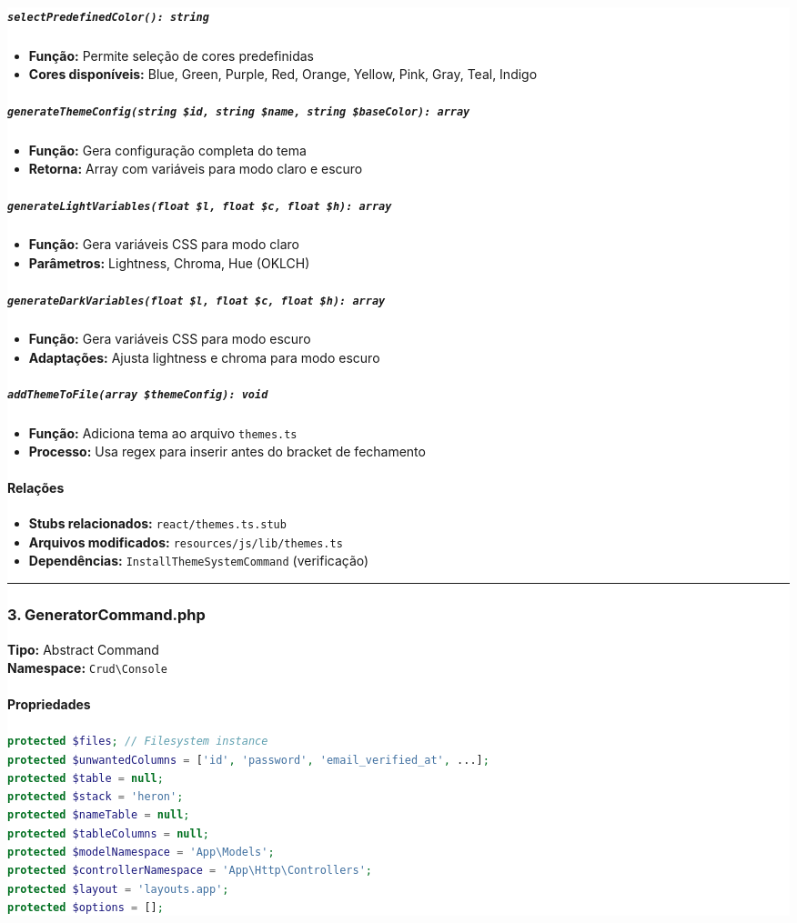 ##### `selectPredefinedColor(): string`

- **Função:** Permite seleção de cores predefinidas
- **Cores disponíveis:** Blue, Green, Purple, Red, Orange, Yellow, Pink, Gray, Teal, Indigo

##### `generateThemeConfig(string $id, string $name, string $baseColor): array`

- **Função:** Gera configuração completa do tema
- **Retorna:** Array com variáveis para modo claro e escuro

##### `generateLightVariables(float $l, float $c, float $h): array`

- **Função:** Gera variáveis CSS para modo claro
- **Parâmetros:** Lightness, Chroma, Hue (OKLCH)

##### `generateDarkVariables(float $l, float $c, float $h): array`

- **Função:** Gera variáveis CSS para modo escuro
- **Adaptações:** Ajusta lightness e chroma para modo escuro

##### `addThemeToFile(array $themeConfig): void`

- **Função:** Adiciona tema ao arquivo `themes.ts`
- **Processo:** Usa regex para inserir antes do bracket de fechamento

#### Relações

- **Stubs relacionados:** `react/themes.ts.stub`
- **Arquivos modificados:** `resources/js/lib/themes.ts`
- **Dependências:** `InstallThemeSystemCommand` (verificação)

---

### 3. GeneratorCommand.php

**Tipo:** Abstract Command  
**Namespace:** `Crud\Console`

#### Propriedades

```php
protected $files; // Filesystem instance
protected $unwantedColumns = ['id', 'password', 'email_verified_at', ...];
protected $table = null;
protected $stack = 'heron';
protected $nameTable = null;
protected $tableColumns = null;
protected $modelNamespace = 'App\Models';
protected $controllerNamespace = 'App\Http\Controllers';
protected $layout = 'layouts.app';
protected $options = [];
```
